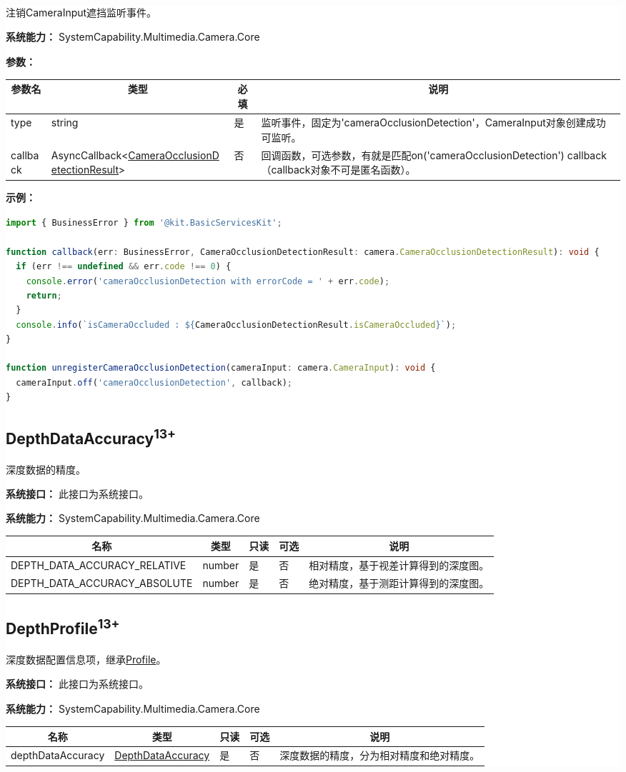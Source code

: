 注销CameraInput遮挡监听事件。

**系统能力：** SystemCapability.Multimedia.Camera.Core

**参数：**

| 参数名     | 类型             | 必填 | 说明                                                      |
| -------- | --------------- | ---- |---------------------------------------------------------|
| type     | string          | 是   | 监听事件，固定为'cameraOcclusionDetection'，CameraInput对象创建成功可监听。 |
| callback | AsyncCallback\<[CameraOcclusionDetectionResult](#cameraocclusiondetectionresult12)\> | 否   | 回调函数，可选参数，有就是匹配on('cameraOcclusionDetection') callback（callback对象不可是匿名函数）。                  |

**示例：**

```ts
import { BusinessError } from '@kit.BasicServicesKit';

function callback(err: BusinessError, CameraOcclusionDetectionResult: camera.CameraOcclusionDetectionResult): void {
  if (err !== undefined && err.code !== 0) {
    console.error('cameraOcclusionDetection with errorCode = ' + err.code);
    return;
  }
  console.info(`isCameraOccluded : ${CameraOcclusionDetectionResult.isCameraOccluded}`);
}

function unregisterCameraOcclusionDetection(cameraInput: camera.CameraInput): void {
  cameraInput.off('cameraOcclusionDetection', callback);
}
```

## DepthDataAccuracy<sup>13+</sup>

深度数据的精度。

**系统接口：** 此接口为系统接口。

**系统能力：** SystemCapability.Multimedia.Camera.Core

| 名称      | 类型                          | 只读 | 可选 | 说明            |
| -------- | ----------------------------- |----- |---| -------------- |
| DEPTH_DATA_ACCURACY_RELATIVE      | number                        |  是  | 否 | 相对精度，基于视差计算得到的深度图。      |
| DEPTH_DATA_ACCURACY_ABSOLUTE      | number                        |  是  | 否 | 绝对精度，基于测距计算得到的深度图。      |

## DepthProfile<sup>13+</sup>

深度数据配置信息项，继承[Profile](js-apis-camera.md#profile)。

**系统接口：** 此接口为系统接口。

**系统能力：** SystemCapability.Multimedia.Camera.Core

| 名称                       | 类型                                      | 只读 | 可选 | 说明        |
| ------------------------- | ----------------------------------------- | --- | ---- |----------- |
| depthDataAccuracy            | [DepthDataAccuracy](#depthdataaccuracy13)         | 是  |  否  | 深度数据的精度，分为相对精度和绝对精度。 |
